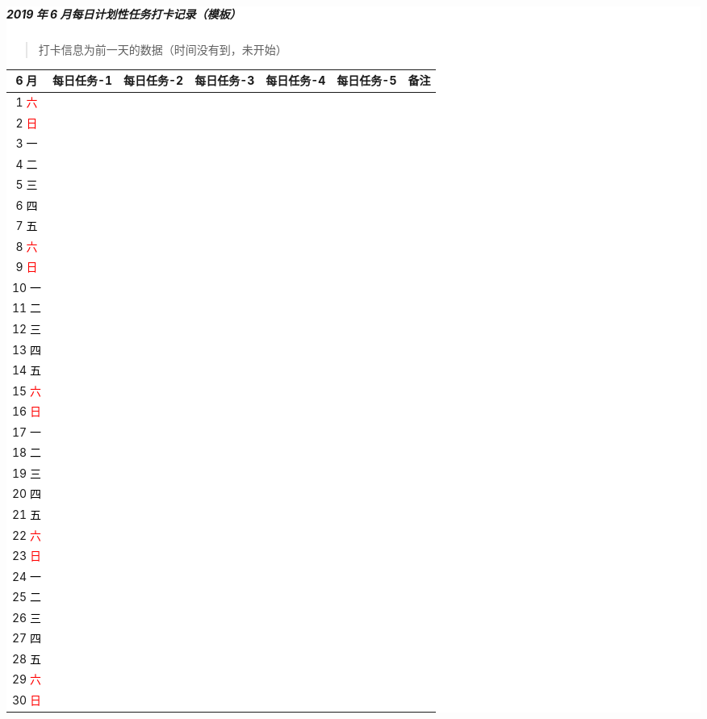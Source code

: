 ##### 2019 年 6 月每日计划性任务打卡记录（模板）
> 打卡信息为前一天的数据（时间没有到，未开始）

| 6 月                               |每日任务-1 |每日任务-2 |每日任务-3 |每日任务-4 |每日任务-5 |备注       |
|:----------------------------------:|:---------:|:---------:|:---------:|:---------:|:---------:|:---------:|
|  1 <font color="#FF0000">六</font> |           |           |           |           |           |           |
|  2 <font color="#FF0000">日</font> |           |           |           |           |           |           |
|  3 <font color="#000000">一</font> |           |           |           |           |           |           |
|  4 <font color="#000000">二</font> |           |           |           |           |           |           |
|  5 <font color="#000000">三</font> |           |           |           |           |           |           |
|  6 <font color="#000000">四</font> |           |           |           |           |           |           |
|  7 <font color="#000000">五</font> |           |           |           |           |           |           |
|  8 <font color="#FF0000">六</font> |           |           |           |           |           |           |
|  9 <font color="#FF0000">日</font> |           |           |           |           |           |           |
| 10 <font color="#000000">一</font> |           |           |           |           |           |           |
| 11 <font color="#000000">二</font> |           |           |           |           |           |           |
| 12 <font color="#000000">三</font> |           |           |           |           |           |           |
| 13 <font color="#000000">四</font> |           |           |           |           |           |           |
| 14 <font color="#000000">五</font> |           |           |           |           |           |           |
| 15 <font color="#FF0000">六</font> |           |           |           |           |           |           |
| 16 <font color="#FF0000">日</font> |           |           |           |           |           |           |
| 17 <font color="#000000">一</font> |           |           |           |           |           |           |
| 18 <font color="#000000">二</font> |           |           |           |           |           |           |
| 19 <font color="#000000">三</font> |           |           |           |           |           |           |
| 20 <font color="#000000">四</font> |           |           |           |           |           |           |
| 21 <font color="#000000">五</font> |           |           |           |           |           |           |
| 22 <font color="#FF0000">六</font> |           |           |           |           |           |           |
| 23 <font color="#FF0000">日</font> |           |           |           |           |           |           |
| 24 <font color="#000000">一</font> |           |           |           |           |           |           |
| 25 <font color="#000000">二</font> |           |           |           |           |           |           |
| 26 <font color="#000000">三</font> |           |           |           |           |           |           |
| 27 <font color="#000000">四</font> |           |           |           |           |           |           |
| 28 <font color="#000000">五</font> |           |           |           |           |           |           |
| 29 <font color="#FF0000">六</font> |           |           |           |           |           |           |
| 30 <font color="#FF0000">日</font> |           |           |           |           |           |           |
